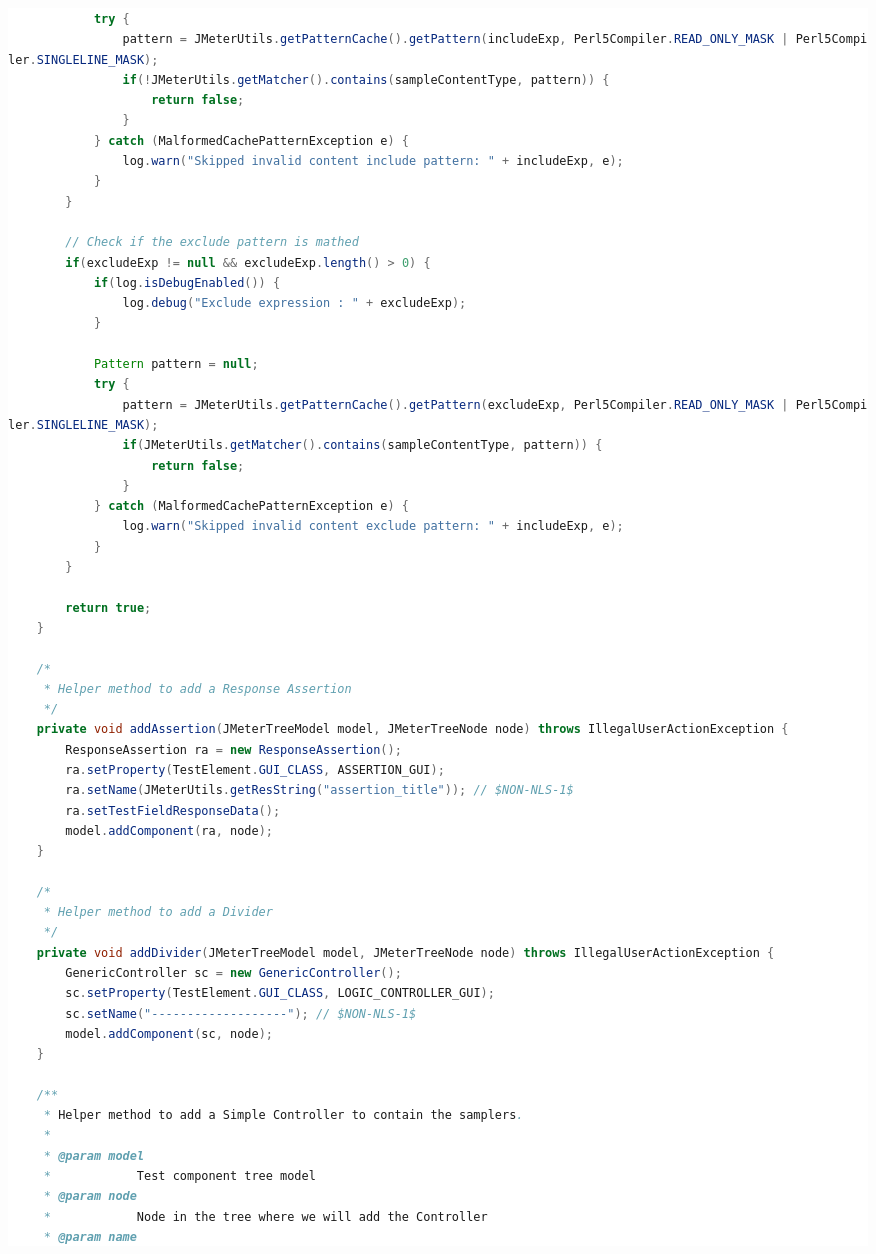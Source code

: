 ```java
            try {
                pattern = JMeterUtils.getPatternCache().getPattern(includeExp, Perl5Compiler.READ_ONLY_MASK | Perl5Compiler.SINGLELINE_MASK);
                if(!JMeterUtils.getMatcher().contains(sampleContentType, pattern)) {
                    return false;
                }
            } catch (MalformedCachePatternException e) {
                log.warn("Skipped invalid content include pattern: " + includeExp, e);
            }
        }

        // Check if the exclude pattern is mathed
        if(excludeExp != null && excludeExp.length() > 0) {
            if(log.isDebugEnabled()) {
                log.debug("Exclude expression : " + excludeExp);
            }

            Pattern pattern = null;
            try {
                pattern = JMeterUtils.getPatternCache().getPattern(excludeExp, Perl5Compiler.READ_ONLY_MASK | Perl5Compiler.SINGLELINE_MASK);
                if(JMeterUtils.getMatcher().contains(sampleContentType, pattern)) {
                    return false;
                }
            } catch (MalformedCachePatternException e) {
                log.warn("Skipped invalid content exclude pattern: " + includeExp, e);
            }
        }

        return true;
    }

    /*
     * Helper method to add a Response Assertion
     */
    private void addAssertion(JMeterTreeModel model, JMeterTreeNode node) throws IllegalUserActionException {
        ResponseAssertion ra = new ResponseAssertion();
        ra.setProperty(TestElement.GUI_CLASS, ASSERTION_GUI);
        ra.setName(JMeterUtils.getResString("assertion_title")); // $NON-NLS-1$
        ra.setTestFieldResponseData();
        model.addComponent(ra, node);
    }

    /*
     * Helper method to add a Divider
     */
    private void addDivider(JMeterTreeModel model, JMeterTreeNode node) throws IllegalUserActionException {
        GenericController sc = new GenericController();
        sc.setProperty(TestElement.GUI_CLASS, LOGIC_CONTROLLER_GUI);
        sc.setName("-------------------"); // $NON-NLS-1$
        model.addComponent(sc, node);
    }

    /**
     * Helper method to add a Simple Controller to contain the samplers.
     *
     * @param model
     *            Test component tree model
     * @param node
     *            Node in the tree where we will add the Controller
     * @param name
```